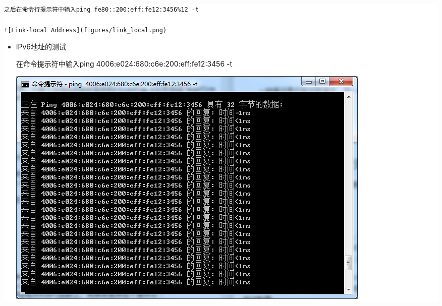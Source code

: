 	之后在命令行提示符中输入ping fe80::200:eff:fe12:3456%12 -t

	![Link-local Address](figures/link_local.png)

- IPv6地址的测试

	在命令提示符中输入ping 4006:e024:680:c6e:200:eff:fe12:3456 -t
	
	![ping6](figures/ping6.png)
